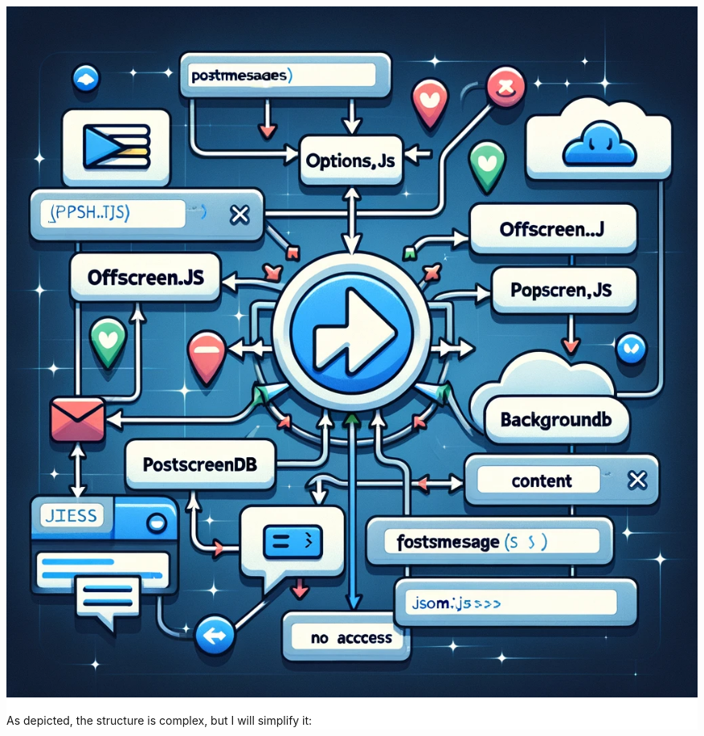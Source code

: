 ![complicated scheme of the scope](readme/scope.webp)

<div class="page-break"></div>

As depicted, the structure is complex, but I will simplify it:
